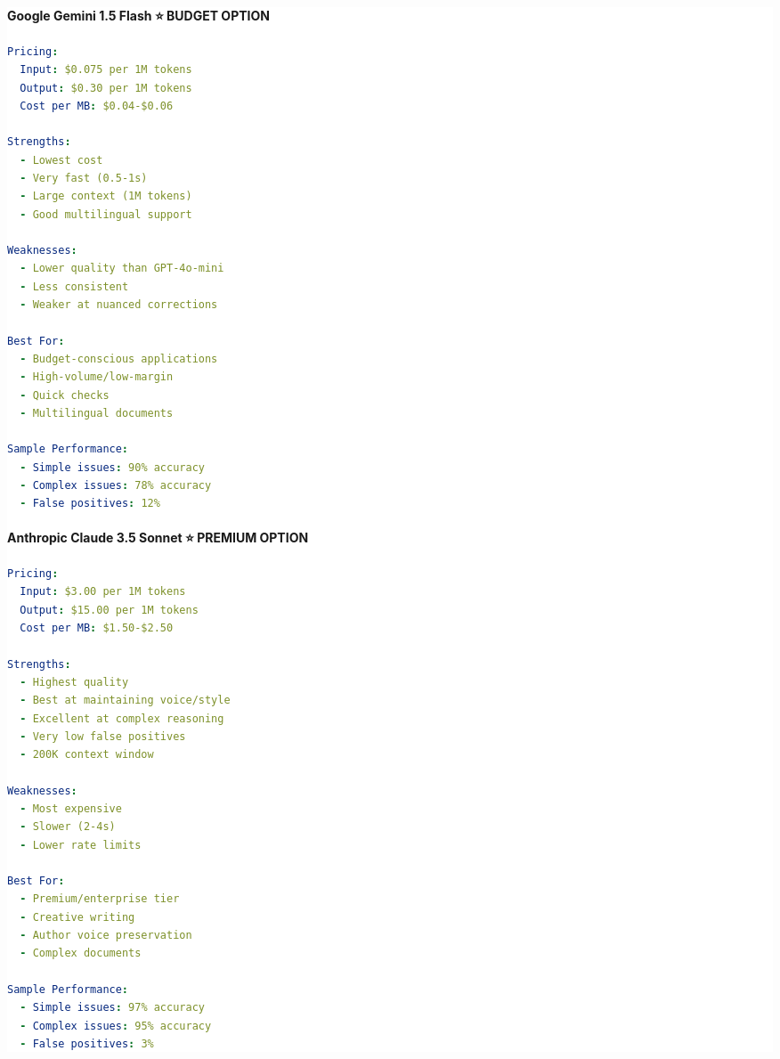 #### **Google Gemini 1.5 Flash** ⭐ BUDGET OPTION
```yaml
Pricing:
  Input: $0.075 per 1M tokens
  Output: $0.30 per 1M tokens
  Cost per MB: $0.04-$0.06

Strengths:
  - Lowest cost
  - Very fast (0.5-1s)
  - Large context (1M tokens)
  - Good multilingual support

Weaknesses:
  - Lower quality than GPT-4o-mini
  - Less consistent
  - Weaker at nuanced corrections

Best For:
  - Budget-conscious applications
  - High-volume/low-margin
  - Quick checks
  - Multilingual documents

Sample Performance:
  - Simple issues: 90% accuracy
  - Complex issues: 78% accuracy
  - False positives: 12%
```

#### **Anthropic Claude 3.5 Sonnet** ⭐ PREMIUM OPTION
```yaml
Pricing:
  Input: $3.00 per 1M tokens
  Output: $15.00 per 1M tokens
  Cost per MB: $1.50-$2.50

Strengths:
  - Highest quality
  - Best at maintaining voice/style
  - Excellent at complex reasoning
  - Very low false positives
  - 200K context window

Weaknesses:
  - Most expensive
  - Slower (2-4s)
  - Lower rate limits

Best For:
  - Premium/enterprise tier
  - Creative writing
  - Author voice preservation
  - Complex documents

Sample Performance:
  - Simple issues: 97% accuracy
  - Complex issues: 95% accuracy
  - False positives: 3%
```
